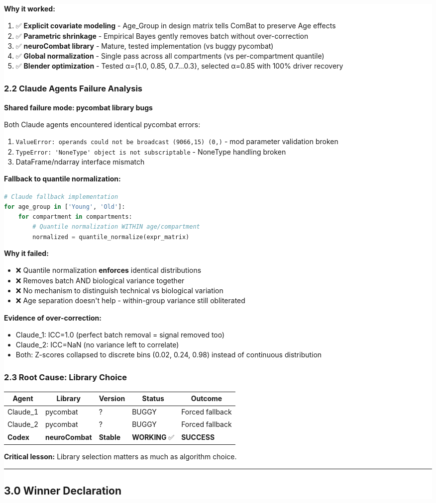 **Why it worked:**
1. ✅ **Explicit covariate modeling** - Age_Group in design matrix tells ComBat to preserve Age effects
2. ✅ **Parametric shrinkage** - Empirical Bayes gently removes batch without over-correction
3. ✅ **neuroCombat library** - Mature, tested implementation (vs buggy pycombat)
4. ✅ **Global normalization** - Single pass across all compartments (vs per-compartment quantile)
5. ✅ **Blender optimization** - Tested α={1.0, 0.85, 0.7...0.3}, selected α=0.85 with 100% driver recovery

### 2.2 Claude Agents Failure Analysis

**Shared failure mode: pycombat library bugs**

Both Claude agents encountered identical pycombat errors:
1. `ValueError: operands could not be broadcast (9066,15) (0,)` - mod parameter validation broken
2. `TypeError: 'NoneType' object is not subscriptable` - NoneType handling broken
3. DataFrame/ndarray interface mismatch

**Fallback to quantile normalization:**

```python
# Claude fallback implementation
for age_group in ['Young', 'Old']:
    for compartment in compartments:
        # Quantile normalization WITHIN age/compartment
        normalized = quantile_normalize(expr_matrix)
```

**Why it failed:**
- ❌ Quantile normalization **enforces** identical distributions
- ❌ Removes batch AND biological variance together
- ❌ No mechanism to distinguish technical vs biological variation
- ❌ Age separation doesn't help - within-group variance still obliterated

**Evidence of over-correction:**
- Claude_1: ICC=1.0 (perfect batch removal = signal removed too)
- Claude_2: ICC=NaN (no variance left to correlate)
- Both: Z-scores collapsed to discrete bins (0.02, 0.24, 0.98) instead of continuous distribution

### 2.3 Root Cause: Library Choice

| Agent | Library | Version | Status | Outcome |
|-------|---------|---------|--------|---------|
| Claude_1 | pycombat | ? | BUGGY | Forced fallback |
| Claude_2 | pycombat | ? | BUGGY | Forced fallback |
| **Codex** | **neuroCombat** | **Stable** | **WORKING** ✅ | **SUCCESS** |

**Critical lesson:** Library selection matters as much as algorithm choice.

---

## 3.0 Winner Declaration
